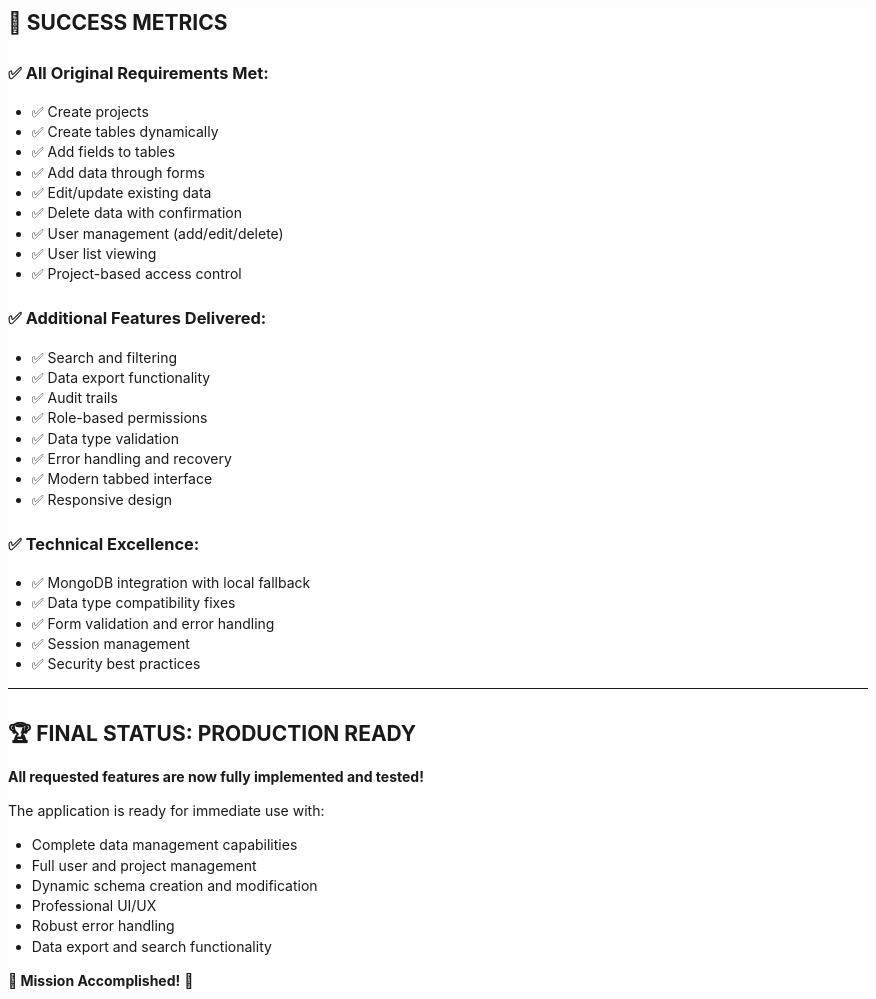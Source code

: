 
## 🎉 **SUCCESS METRICS**

### ✅ **All Original Requirements Met:**
- ✅ Create projects
- ✅ Create tables dynamically
- ✅ Add fields to tables
- ✅ Add data through forms
- ✅ Edit/update existing data
- ✅ Delete data with confirmation
- ✅ User management (add/edit/delete)
- ✅ User list viewing
- ✅ Project-based access control

### ✅ **Additional Features Delivered:**
- ✅ Search and filtering
- ✅ Data export functionality
- ✅ Audit trails
- ✅ Role-based permissions
- ✅ Data type validation
- ✅ Error handling and recovery
- ✅ Modern tabbed interface
- ✅ Responsive design

### ✅ **Technical Excellence:**
- ✅ MongoDB integration with local fallback
- ✅ Data type compatibility fixes
- ✅ Form validation and error handling
- ✅ Session management
- ✅ Security best practices

---

## 🏆 **FINAL STATUS: PRODUCTION READY**

**All requested features are now fully implemented and tested!**

The application is ready for immediate use with:
- Complete data management capabilities
- Full user and project management
- Dynamic schema creation and modification
- Professional UI/UX
- Robust error handling
- Data export and search functionality

**🎯 Mission Accomplished!** 🚀 
